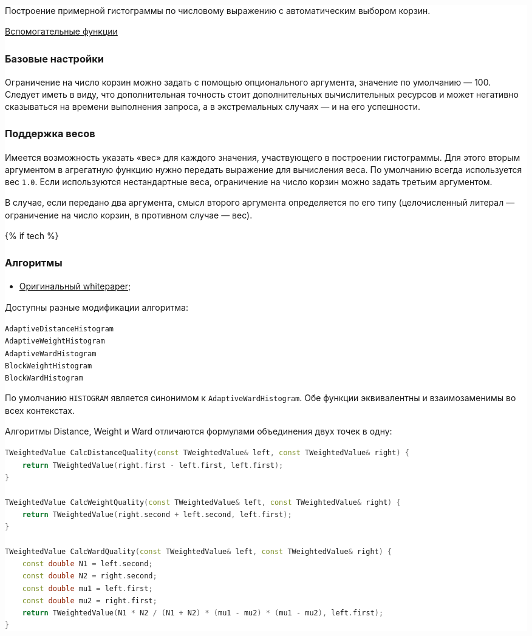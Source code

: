 Построение примерной гистограммы по числовому выражению с автоматическим выбором корзин.

[Вспомогательные функции](../udf/list/histogram.md)

### Базовые настройки

Ограничение на число корзин можно задать с помощью опционального аргумента, значение по умолчанию — 100. Следует иметь в виду, что дополнительная точность стоит дополнительных вычислительных ресурсов и может негативно сказываться на времени выполнения запроса, а в экстремальных случаях — и на его успешности.

### Поддержка весов

Имеется возможность указать «вес» для каждого значения, участвующего в построении гистограммы. Для этого вторым аргументом в агрегатную функцию нужно передать выражение для вычисления веса. По умолчанию всегда используется вес `1.0`. Если используются нестандартные веса, ограничение на число корзин можно задать третьим аргументом.

В случае, если передано два аргумента, смысл второго аргумента определяется по его типу (целочисленный литерал — ограничение на число корзин, в противном случае — вес).

{% if tech %}

### Алгоритмы

* [Оригинальный whitepaper](http://jmlr.org/papers/volume11/ben-haim10a/ben-haim10a.pdf);

Доступны разные модификации алгоритма:

```yql
AdaptiveDistanceHistogram
AdaptiveWeightHistogram
AdaptiveWardHistogram
BlockWeightHistogram
BlockWardHistogram
```

По умолчанию `HISTOGRAM` является синонимом к `AdaptiveWardHistogram`. Обе функции эквивалентны и взаимозаменимы во всех контекстах.

Алгоритмы Distance, Weight и Ward отличаются формулами объединения двух точек в одну:

```c++
TWeightedValue CalcDistanceQuality(const TWeightedValue& left, const TWeightedValue& right) {
    return TWeightedValue(right.first - left.first, left.first);
}

TWeightedValue CalcWeightQuality(const TWeightedValue& left, const TWeightedValue& right) {
    return TWeightedValue(right.second + left.second, left.first);
}

TWeightedValue CalcWardQuality(const TWeightedValue& left, const TWeightedValue& right) {
    const double N1 = left.second;
    const double N2 = right.second;
    const double mu1 = left.first;
    const double mu2 = right.first;
    return TWeightedValue(N1 * N2 / (N1 + N2) * (mu1 - mu2) * (mu1 - mu2), left.first);
}
```

